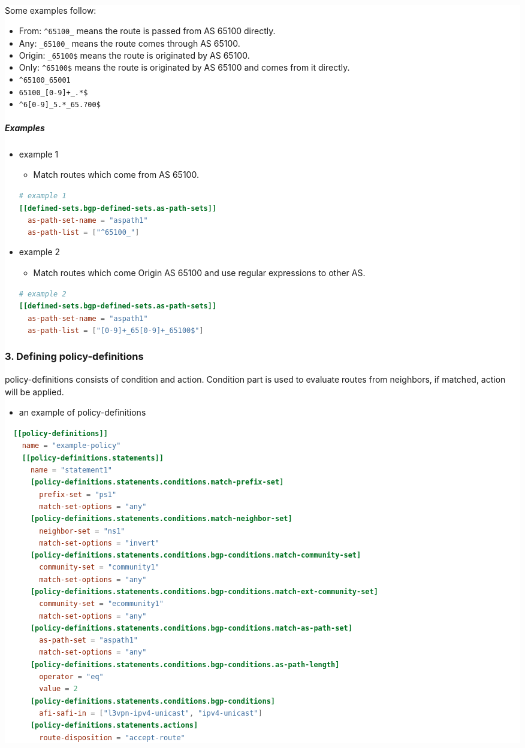 Some examples follow:

- From: `^65100_` means the route is passed from AS 65100 directly.
- Any: `_65100_` means the route comes through AS 65100.
- Origin: `_65100$` means the route is originated by AS 65100.
- Only: `^65100$` means the route is originated by AS 65100 and comes from it
  directly.
- `^65100_65001`
- `65100_[0-9]+_.*$`
- `^6[0-9]_5.*_65.?00$`

##### Examples

- example 1
  - Match routes which come from AS 65100.

  ```toml
  # example 1
  [[defined-sets.bgp-defined-sets.as-path-sets]]
    as-path-set-name = "aspath1"
    as-path-list = ["^65100_"]
  ```

- example 2
  - Match routes which come Origin AS 65100 and use regular expressions to
    other AS.

  ```toml
  # example 2
  [[defined-sets.bgp-defined-sets.as-path-sets]]
    as-path-set-name = "aspath1"
    as-path-list = ["[0-9]+_65[0-9]+_65100$"]
  ```

### 3. Defining policy-definitions

policy-definitions consists of condition and action. Condition part is used to
evaluate routes from neighbors, if matched, action will be applied.

- an example of policy-definitions

```toml
  [[policy-definitions]]
    name = "example-policy"
    [[policy-definitions.statements]]
      name = "statement1"
      [policy-definitions.statements.conditions.match-prefix-set]
        prefix-set = "ps1"
        match-set-options = "any"
      [policy-definitions.statements.conditions.match-neighbor-set]
        neighbor-set = "ns1"
        match-set-options = "invert"
      [policy-definitions.statements.conditions.bgp-conditions.match-community-set]
        community-set = "community1"
        match-set-options = "any"
      [policy-definitions.statements.conditions.bgp-conditions.match-ext-community-set]
        community-set = "ecommunity1"
        match-set-options = "any"
      [policy-definitions.statements.conditions.bgp-conditions.match-as-path-set]
        as-path-set = "aspath1"
        match-set-options = "any"
      [policy-definitions.statements.conditions.bgp-conditions.as-path-length]
        operator = "eq"
        value = 2
      [policy-definitions.statements.conditions.bgp-conditions]
        afi-safi-in = ["l3vpn-ipv4-unicast", "ipv4-unicast"]
      [policy-definitions.statements.actions]
        route-disposition = "accept-route"
```